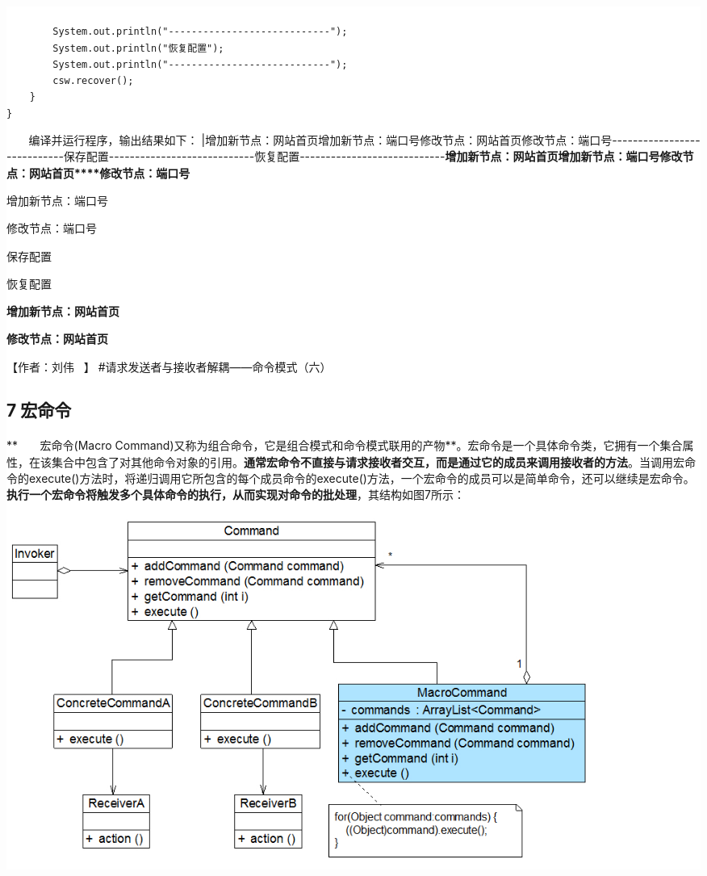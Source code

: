 ```
			
		System.out.println("----------------------------");	
		System.out.println("恢复配置");
		System.out.println("----------------------------");	
		csw.recover();	
	}
}
```

       编译并运行程序，输出结果如下：
|增加新节点：网站首页增加新节点：端口号修改节点：网站首页修改节点：端口号----------------------------保存配置----------------------------恢复配置----------------------------**增加新节点：网站首页****增加新节点：端口号****修改节点：网站首页****修改节点：端口号**

增加新节点：端口号

修改节点：端口号

保存配置

恢复配置

**增加新节点：网站首页**

**修改节点：网站首页**

【作者：刘伟   】
#请求发送者与接收者解耦——命令模式（六）
## 7 宏命令

**       宏命令(Macro Command)又称为组合命令，它是组合模式和命令模式联用的产物**。宏命令是一个具体命令类，它拥有一个集合属性，在该集合中包含了对其他命令对象的引用。**通常宏命令不直接与请求接收者交互，而是通过它的成员来调用接收者的方法**。当调用宏命令的execute()方法时，将递归调用它所包含的每个成员命令的execute()方法，一个宏命令的成员可以是简单命令，还可以继续是宏命令。**执行一个宏命令将触发多个具体命令的执行，从而实现对命令的批处理**，其结构如图7所示：

<img style="width: 732px; height: 434px;" alt="" src="../../pics//1366041322_3439.jpg" width="687" height="449">
